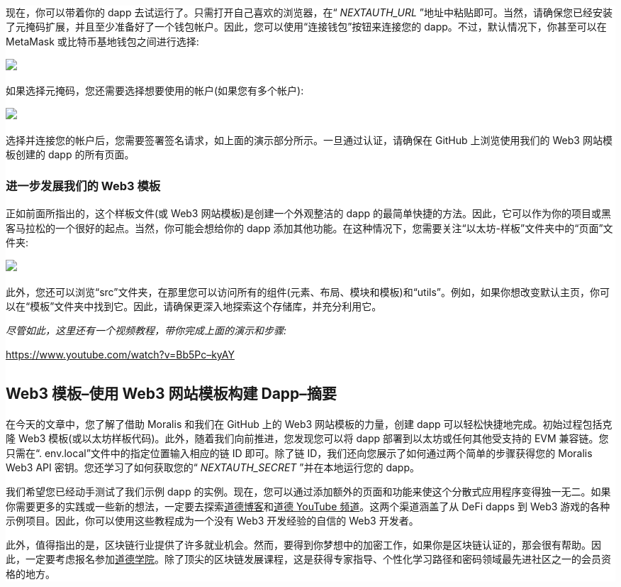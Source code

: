 现在，你可以带着你的 dapp 去试运行了。只需打开自己喜欢的浏览器，在“ *NEXTAUTH_URL* ”地址中粘贴即可。当然，请确保您已经安装了元掩码扩展，并且至少准备好了一个钱包帐户。因此，您可以使用“连接钱包”按钮来连接您的 dapp。不过，默认情况下，你甚至可以在 MetaMask 或比特币基地钱包之间进行选择:

![](../Images/fd3fe61c95455e9ff0326304659fb448.png)

如果选择元掩码，您还需要选择想要使用的帐户(如果您有多个帐户):

![](../Images/d53d51c15a5d1ef1e27844b5408e4fea.png)

选择并连接您的帐户后，您需要签署签名请求，如上面的演示部分所示。一旦通过认证，请确保在 GitHub 上浏览使用我们的 Web3 网站模板创建的 dapp 的所有页面。

### 进一步发展我们的 Web3 模板

正如前面所指出的，这个样板文件(或 Web3 网站模板)是创建一个外观整洁的 dapp 的最简单快捷的方法。因此，它可以作为你的项目或黑客马拉松的一个很好的起点。当然，你可能会想给你的 dapp 添加其他功能。在这种情况下，您需要关注“以太坊-样板”文件夹中的“页面”文件夹:

![](../Images/68ed7cf842a80be015f48c73dda1469e.png)

此外，您还可以浏览“src”文件夹，在那里您可以访问所有的组件(元素、布局、模块和模板)和“utils”。例如，如果你想改变默认主页，你可以在“模板”文件夹中找到它。因此，请确保更深入地探索这个存储库，并充分利用它。

*尽管如此，这里还有一个视频教程，带你完成上面的演示和步骤:*

https://www.youtube.com/watch?v=Bb5Pc–kyAY

## Web3 模板–使用 Web3 网站模板构建 Dapp–摘要

在今天的文章中，您了解了借助 Moralis 和我们在 GitHub 上的 Web3 网站模板的力量，创建 dapp 可以轻松快捷地完成。初始过程包括克隆 Web3 模板(或以太坊样板代码)。此外，随着我们向前推进，您发现您可以将 dapp 部署到以太坊或任何其他受支持的 EVM 兼容链。您只需在“. env.local”文件中的指定位置输入相应的链 ID 即可。除了链 ID，我们还向您展示了如何通过两个简单的步骤获得您的 Moralis Web3 API 密钥。您还学习了如何获取您的“ *NEXTAUTH_SECRET* ”并在本地运行您的 dapp。

我们希望您已经动手测试了我们示例 dapp 的实例。现在，您可以通过添加额外的页面和功能来使这个分散式应用程序变得独一无二。如果你需要更多的实践或一些新的想法，一定要去探索[道德博客](https://moralis.io/blog/)和[道德 YouTube 频道](https://www.youtube.com/c/MoralisWeb3)。这两个渠道涵盖了从 DeFi dapps 到 Web3 游戏的各种示例项目。因此，你可以使用这些教程成为一个没有 Web3 开发经验的自信的 Web3 开发者。

此外，值得指出的是，区块链行业提供了许多就业机会。然而，要得到你梦想中的加密工作，如果你是区块链认证的，那会很有帮助。因此，一定要考虑报名参加[道德学院](https://academy.moralis.io/)。除了顶尖的区块链发展课程，这是获得专家指导、个性化学习路径和密码领域最先进社区之一的会员资格的地方。